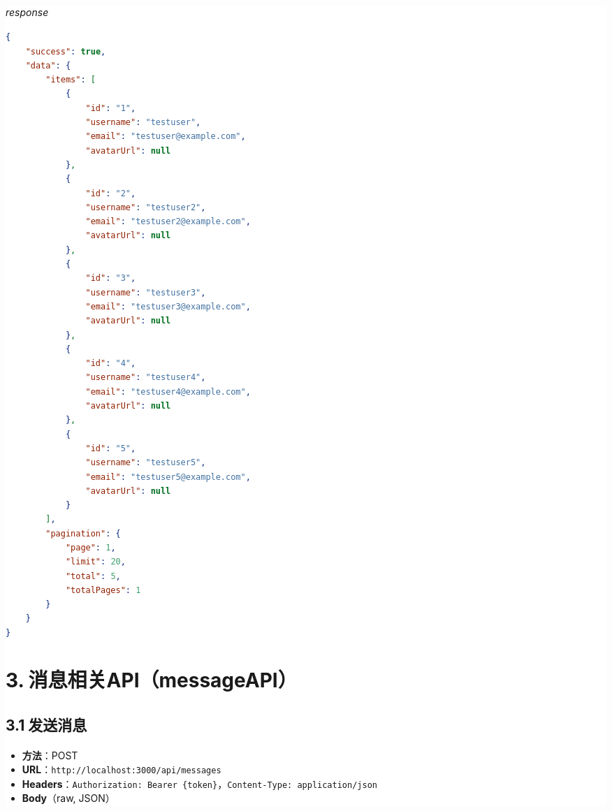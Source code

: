 *response*
```json
{
	"success": true,
	"data": {
		"items": [
			{
				"id": "1",
				"username": "testuser",
				"email": "testuser@example.com",
				"avatarUrl": null
			},
			{
				"id": "2",
				"username": "testuser2",
				"email": "testuser2@example.com",
				"avatarUrl": null
			},
			{
				"id": "3",
				"username": "testuser3",
				"email": "testuser3@example.com",
				"avatarUrl": null
			},
			{
				"id": "4",
				"username": "testuser4",
				"email": "testuser4@example.com",
				"avatarUrl": null
			},
			{
				"id": "5",
				"username": "testuser5",
				"email": "testuser5@example.com",
				"avatarUrl": null
			}
		],
		"pagination": {
			"page": 1,
			"limit": 20,
			"total": 5,
			"totalPages": 1
		}
	}
}
```

# 3. 消息相关API（messageAPI）

## 3.1 发送消息
- **方法**：POST  
- **URL**：`http://localhost:3000/api/messages`
- **Headers**：`Authorization: Bearer {token}`，`Content-Type: application/json`
- **Body**（raw, JSON）
